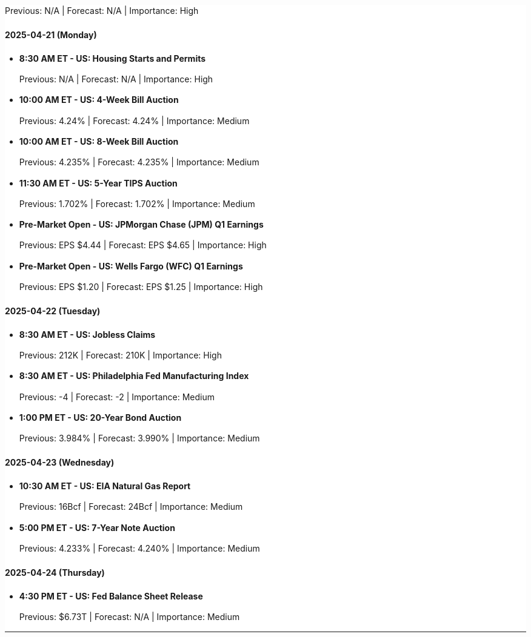   Previous: N/A | Forecast: N/A | Importance: High



#### 2025-04-21 (Monday)

- **8:30 AM ET - US: Housing Starts and Permits**

  Previous: N/A | Forecast: N/A | Importance: High

- **10:00 AM ET - US: 4-Week Bill Auction**

  Previous: 4.24% | Forecast: 4.24% | Importance: Medium

- **10:00 AM ET - US: 8-Week Bill Auction**

  Previous: 4.235% | Forecast: 4.235% | Importance: Medium

- **11:30 AM ET - US: 5-Year TIPS Auction**

  Previous: 1.702% | Forecast: 1.702% | Importance: Medium

- **Pre-Market Open - US: JPMorgan Chase (JPM) Q1 Earnings**

  Previous: EPS $4.44 | Forecast: EPS $4.65 | Importance: High

- **Pre-Market Open - US: Wells Fargo (WFC) Q1 Earnings**

  Previous: EPS $1.20 | Forecast: EPS $1.25 | Importance: High



#### 2025-04-22 (Tuesday)

- **8:30 AM ET - US: Jobless Claims**

  Previous: 212K | Forecast: 210K | Importance: High

- **8:30 AM ET - US: Philadelphia Fed Manufacturing Index**

  Previous: -4 | Forecast: -2 | Importance: Medium

- **1:00 PM ET - US: 20-Year Bond Auction**

  Previous: 3.984% | Forecast: 3.990% | Importance: Medium



#### 2025-04-23 (Wednesday)

- **10:30 AM ET - US: EIA Natural Gas Report**

  Previous: 16Bcf | Forecast: 24Bcf | Importance: Medium

- **5:00 PM ET - US: 7-Year Note Auction**

  Previous: 4.233% | Forecast: 4.240% | Importance: Medium



#### 2025-04-24 (Thursday)

- **4:30 PM ET - US: Fed Balance Sheet Release**

  Previous: $6.73T | Forecast: N/A | Importance: Medium



---
